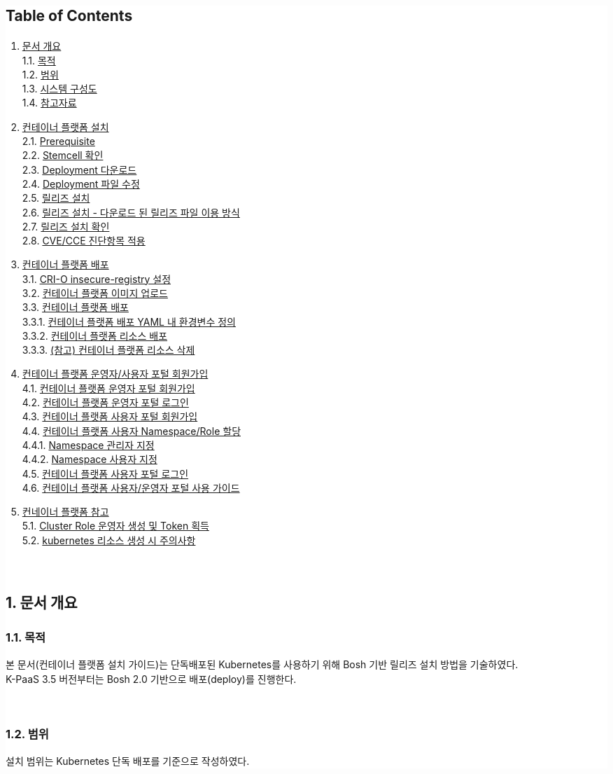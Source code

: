 ## Table of Contents

1. [문서 개요](#1)  
    1.1. [목적](#1.1)  
    1.2. [범위](#1.2)  
    1.3. [시스템 구성도](#1.3)  
    1.4. [참고자료](#1.4)  

2. [컨테이너 플랫폼 설치](#2)  
    2.1. [Prerequisite](#2.1)  
    2.2. [Stemcell 확인](#2.2)  
    2.3. [Deployment 다운로드](#2.3)  
    2.4. [Deployment 파일 수정](#2.4)    
    2.5. [릴리즈 설치](#2.5)      
    2.6. [릴리즈 설치 - 다운로드 된 릴리즈 파일 이용 방식](#2.6)    
    2.7. [릴리즈 설치 확인](#2.7)      
    2.8. [CVE/CCE 진단항목 적용 ](#2.8)          

3. [컨테이너 플랫폼 배포](#3)  
    3.1. [CRI-O insecure-registry 설정](#3.1)  
    3.2. [컨테이너 플랫폼 이미지 업로드](#3.2)  
    3.3. [컨테이너 플랫폼 배포](#3.3)   
    3.3.1. [컨테이너 플랫폼 배포 YAML 내 환경변수 정의](#3.3.1)  
    3.3.2. [컨테이너 플랫폼 리소스 배포](#3.3.2)    
    3.3.3. [(참고) 컨테이너 플랫폼 리소스 삭제](#3.3.3)    

4. [컨테이너 플랫폼 운영자/사용자 포털 회원가입](#4)      
    4.1. [컨테이너 플랫폼 운영자 포털 회원가입](#4.1)      
    4.2. [컨테이너 플랫폼 운영자 포털 로그인](#4.2)      
    4.3. [컨테이너 플랫폼 사용자 포털 회원가입](#4.3)      
    4.4. [컨테이너 플랫폼 사용자 Namespace/Role 할당](#4.4)     
    4.4.1. [Namespace 관리자 지정](#4.4.1)  
    4.4.2. [Namespace 사용자 지정](#4.4.2)  
    4.5. [컨테이너 플랫폼 사용자 포털 로그인](#4.5)      
    4.6. [컨테이너 플랫폼 사용자/운영자 포털 사용 가이드](#4.6)    

5. [컨네이너 플랫폼 참고](#5)       
    5.1. [Cluster Role 운영자 생성 및 Token 획득](#5.1)  
    5.2. [kubernetes 리소스 생성 시 주의사항](#5.2)    

<br>

## <div id='1'>1. 문서 개요
### <div id='1.1'>1.1. 목적
본 문서(컨테이너 플랫폼 설치 가이드)는 단독배포된 Kubernetes를 사용하기 위해 Bosh 기반 릴리즈 설치 방법을 기술하였다.<br>
K-PaaS 3.5 버전부터는 Bosh 2.0 기반으로 배포(deploy)를 진행한다.

<br>

### <div id='1.2'>1.2. 범위
설치 범위는 Kubernetes 단독 배포를 기준으로 작성하였다.
